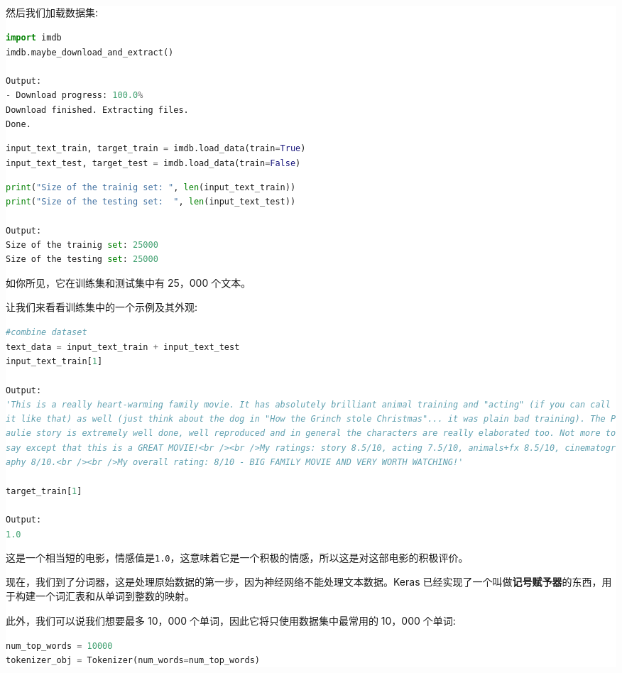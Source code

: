 然后我们加载数据集:

```py
import imdb
imdb.maybe_download_and_extract()

Output:
- Download progress: 100.0%
Download finished. Extracting files.
Done.
```

```py
input_text_train, target_train = imdb.load_data(train=True)
input_text_test, target_test = imdb.load_data(train=False)
```

```py
print("Size of the trainig set: ", len(input_text_train))
print("Size of the testing set:  ", len(input_text_test))

Output:
Size of the trainig set: 25000
Size of the testing set: 25000
```

如你所见，它在训练集和测试集中有 25，000 个文本。

让我们来看看训练集中的一个示例及其外观:

```py
#combine dataset
text_data = input_text_train + input_text_test
input_text_train[1]

Output:
'This is a really heart-warming family movie. It has absolutely brilliant animal training and "acting" (if you can call it like that) as well (just think about the dog in "How the Grinch stole Christmas"... it was plain bad training). The Paulie story is extremely well done, well reproduced and in general the characters are really elaborated too. Not more to say except that this is a GREAT MOVIE!<br /><br />My ratings: story 8.5/10, acting 7.5/10, animals+fx 8.5/10, cinematography 8/10.<br /><br />My overall rating: 8/10 - BIG FAMILY MOVIE AND VERY WORTH WATCHING!'

target_train[1]

Output:
1.0
```

这是一个相当短的电影，情感值是`1.0`，这意味着它是一个积极的情感，所以这是对这部电影的积极评价。

现在，我们到了分词器，这是处理原始数据的第一步，因为神经网络不能处理文本数据。Keras 已经实现了一个叫做**记号赋予器**的东西，用于构建一个词汇表和从单词到整数的映射。

此外，我们可以说我们想要最多 10，000 个单词，因此它将只使用数据集中最常用的 10，000 个单词:

```py
num_top_words = 10000
tokenizer_obj = Tokenizer(num_words=num_top_words)
```
